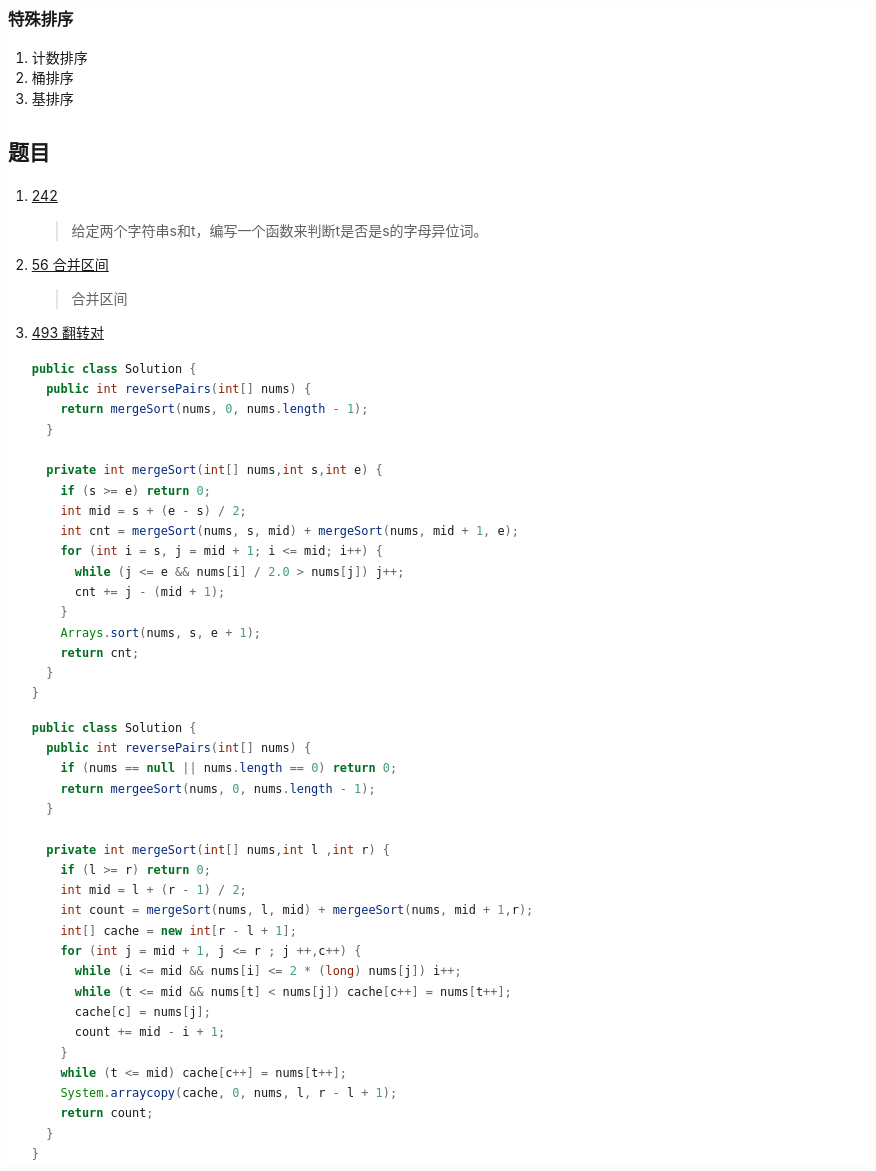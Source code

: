    ### 特殊排序

   

   1. 计数排序
   2. 桶排序
   3. 基排序

   

   

   

   ## 题目

   1. [242 ]() 

      > 给定两个字符串s和t，编写一个函数来判断t是否是s的字母异位词。

      

   2. [56 合并区间]()

      > 合并区间

   3. [493 翻转对]()

      ```java
      public class Solution {
        public int reversePairs(int[] nums) {
          return mergeSort(nums, 0, nums.length - 1);
        }
        
        private int mergeSort(int[] nums,int s,int e) {
          if (s >= e) return 0;
          int mid = s + (e - s) / 2;
          int cnt = mergeSort(nums, s, mid) + mergeSort(nums, mid + 1, e);
          for (int i = s, j = mid + 1; i <= mid; i++) {
            while (j <= e && nums[i] / 2.0 > nums[j]) j++;
            cnt += j - (mid + 1);
          }
          Arrays.sort(nums, s, e + 1);
          return cnt;
        }
      }
      
      ```

      ```java
      public class Solution {
        public int reversePairs(int[] nums) {
          if (nums == null || nums.length == 0) return 0;
          return mergeeSort(nums, 0, nums.length - 1);
        }
        
        private int mergeSort(int[] nums,int l ,int r) {
          if (l >= r) return 0;
          int mid = l + (r - 1) / 2;
          int count = mergeSort(nums, l, mid) + mergeeSort(nums, mid + 1,r);
          int[] cache = new int[r - l + 1];
          for (int j = mid + 1, j <= r ; j ++,c++) {
            while (i <= mid && nums[i] <= 2 * (long) nums[j]) i++;
            while (t <= mid && nums[t] < nums[j]) cache[c++] = nums[t++];
            cache[c] = nums[j];
            count += mid - i + 1;
          }
          while (t <= mid) cache[c++] = nums[t++];
          System.arraycopy(cache, 0, nums, l, r - l + 1);
          return count;
        }
      }